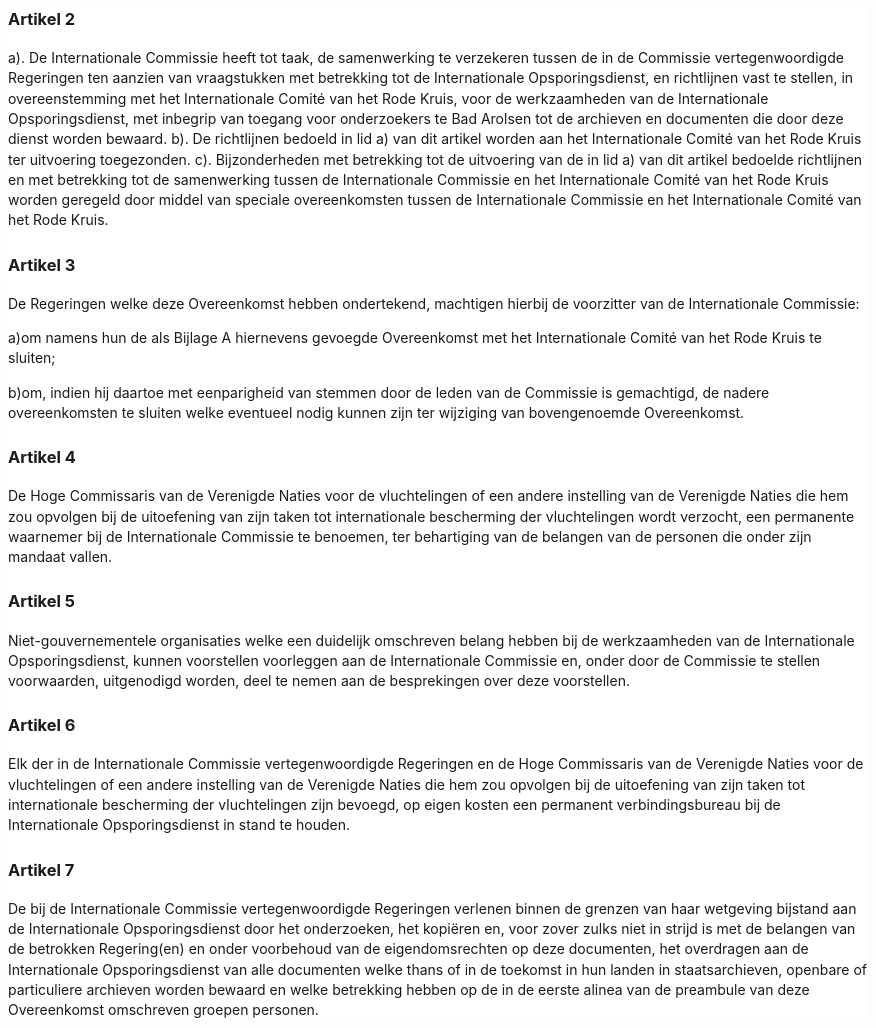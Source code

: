 ### Artikel  2  

a). De Internationale Commissie heeft tot taak, de samenwerking te verzekeren tussen de in de Commissie vertegenwoordigde Regeringen ten aanzien van vraagstukken met betrekking tot de Internationale Opsporingsdienst, en richtlijnen vast te stellen, in overeenstemming met het Internationale Comité van het Rode Kruis, voor de werkzaamheden van de Internationale Opsporingsdienst, met inbegrip van toegang voor onderzoekers te Bad Arolsen tot de archieven en documenten die door deze dienst worden bewaard.
b). De richtlijnen bedoeld in lid a) van dit artikel worden aan het Internationale Comité van het Rode Kruis ter uitvoering toegezonden.
c). Bijzonderheden met betrekking tot de uitvoering van de in lid a) van dit artikel bedoelde richtlijnen en met betrekking tot de samenwerking tussen de Internationale Commissie en het Internationale Comité van het Rode Kruis worden geregeld door middel van speciale overeenkomsten tussen de Internationale Commissie en het Internationale Comité van het Rode Kruis.

### Artikel  3  

De Regeringen welke deze Overeenkomst hebben ondertekend, machtigen hierbij de voorzitter van de Internationale Commissie:

a)om namens hun de als Bijlage A hiernevens gevoegde Overeenkomst met het Internationale Comité van het Rode Kruis te sluiten;

b)om, indien hij daartoe met eenparigheid van stemmen door de leden van de Commissie is gemachtigd, de nadere overeenkomsten te sluiten welke eventueel nodig kunnen zijn ter wijziging van bovengenoemde Overeenkomst.

### Artikel  4  

De Hoge Commissaris van de Verenigde Naties voor de vluchtelingen of een andere instelling van de Verenigde Naties die hem zou opvolgen bij de uitoefening van zijn taken tot internationale bescherming der vluchtelingen wordt verzocht, een permanente waarnemer bij de Internationale Commissie te benoemen, ter behartiging van de belangen van de personen die onder zijn mandaat vallen.

### Artikel  5  

Niet-gouvernementele organisaties welke een duidelijk omschreven belang hebben bij de werkzaamheden van de Internationale Opsporingsdienst, kunnen voorstellen voorleggen aan de Internationale Commissie en, onder door de Commissie te stellen voorwaarden, uitgenodigd worden, deel te nemen aan de besprekingen over deze voorstellen.

### Artikel  6  

Elk der in de Internationale Commissie vertegenwoordigde Regeringen en de Hoge Commissaris van de Verenigde Naties voor de vluchtelingen of een andere instelling van de Verenigde Naties die hem zou opvolgen bij de uitoefening van zijn taken tot internationale bescherming der vluchtelingen zijn bevoegd, op eigen kosten een permanent verbindingsbureau bij de Internationale Opsporingsdienst in stand te houden.

### Artikel  7  

De bij de Internationale Commissie vertegenwoordigde Regeringen verlenen binnen de grenzen van haar wetgeving bijstand aan de Internationale Opsporingsdienst door het onderzoeken, het kopiëren en, voor zover zulks niet in strijd is met de belangen van de betrokken Regering(en) en onder voorbehoud van de eigendomsrechten op deze documenten, het overdragen aan de Internationale Opsporingsdienst van alle documenten welke thans of in de toekomst in hun landen in staatsarchieven, openbare of particuliere archieven worden bewaard en welke betrekking hebben op de in de eerste alinea van de preambule van deze Overeenkomst omschreven groepen personen.
